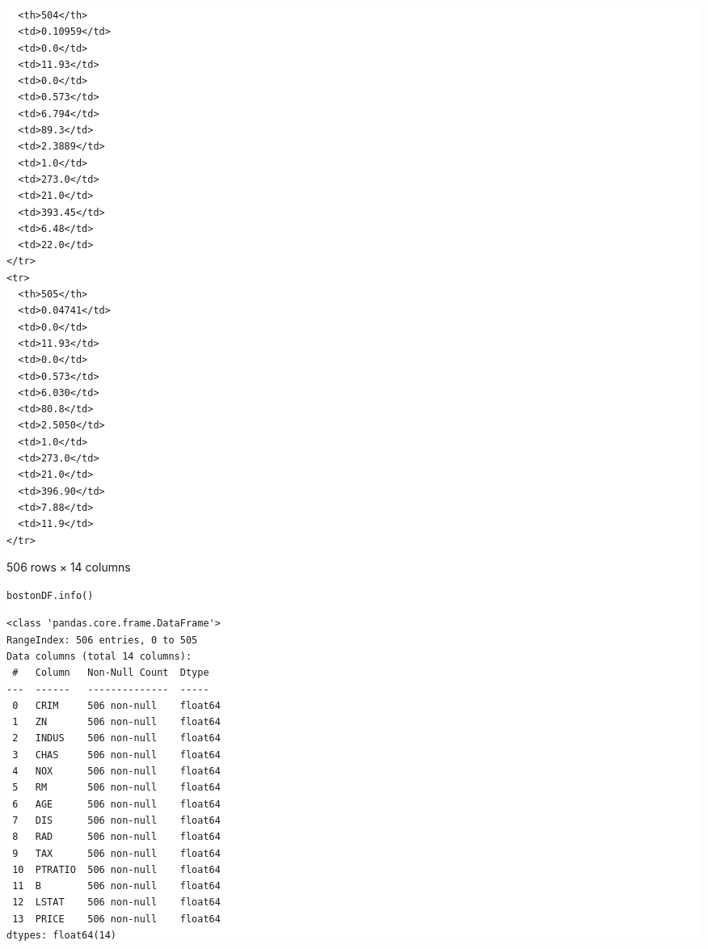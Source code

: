      <th>504</th>
      <td>0.10959</td>
      <td>0.0</td>
      <td>11.93</td>
      <td>0.0</td>
      <td>0.573</td>
      <td>6.794</td>
      <td>89.3</td>
      <td>2.3889</td>
      <td>1.0</td>
      <td>273.0</td>
      <td>21.0</td>
      <td>393.45</td>
      <td>6.48</td>
      <td>22.0</td>
    </tr>
    <tr>
      <th>505</th>
      <td>0.04741</td>
      <td>0.0</td>
      <td>11.93</td>
      <td>0.0</td>
      <td>0.573</td>
      <td>6.030</td>
      <td>80.8</td>
      <td>2.5050</td>
      <td>1.0</td>
      <td>273.0</td>
      <td>21.0</td>
      <td>396.90</td>
      <td>7.88</td>
      <td>11.9</td>
    </tr>
  </tbody>
</table>
<p>506 rows × 14 columns</p>
</div>




```python
bostonDF.info()
```

    <class 'pandas.core.frame.DataFrame'>
    RangeIndex: 506 entries, 0 to 505
    Data columns (total 14 columns):
     #   Column   Non-Null Count  Dtype  
    ---  ------   --------------  -----  
     0   CRIM     506 non-null    float64
     1   ZN       506 non-null    float64
     2   INDUS    506 non-null    float64
     3   CHAS     506 non-null    float64
     4   NOX      506 non-null    float64
     5   RM       506 non-null    float64
     6   AGE      506 non-null    float64
     7   DIS      506 non-null    float64
     8   RAD      506 non-null    float64
     9   TAX      506 non-null    float64
     10  PTRATIO  506 non-null    float64
     11  B        506 non-null    float64
     12  LSTAT    506 non-null    float64
     13  PRICE    506 non-null    float64
    dtypes: float64(14)